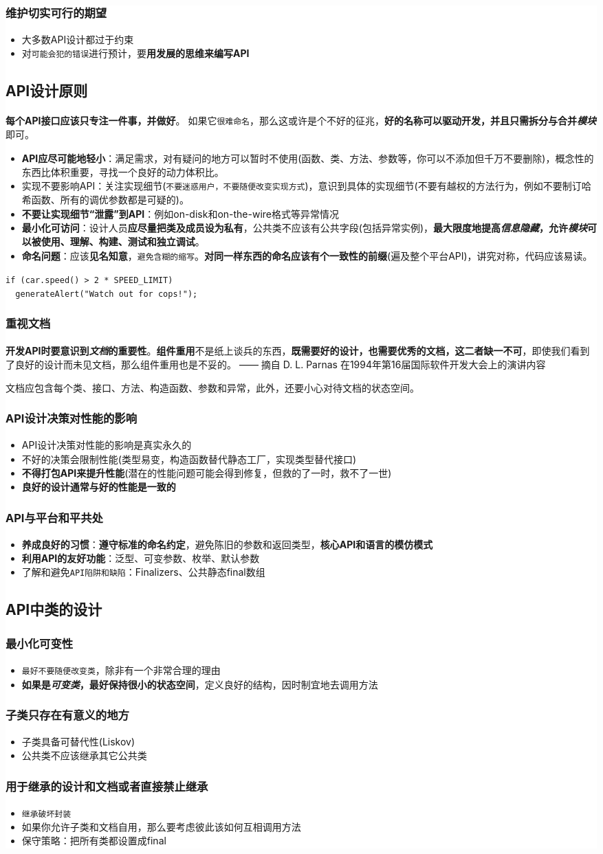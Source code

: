### 维护**切实可行的期望**
* 大多数API设计都过于约束
* 对`可能会犯的错误`进行预计，要**用发展的思维来编写API**


## API**设计原则**
**每个API接口应该只专注一件事，并做好**。
如果它`很难命名`，那么这或许是个不好的征兆，**好的名称可以驱动开发，并且只需拆分与合并*模块***即可。

* **API应尽可能地轻小**：满足需求，对有疑问的地方可以暂时不使用(函数、类、方法、参数等，你可以不添加但千万不要删除)，概念性的东西比体积重要，寻找一个良好的动力体积比。
* 实现不要影响API：关注实现细节(`不要迷惑用户，不要随便改变实现方式`)，意识到具体的实现细节(不要有越权的方法行为，例如不要制订哈希函数、所有的调优参数都是可疑的)。
* **不要让实现细节“泄露”到API**：例如on-disk和on-the-wire格式等异常情况
* **最小化可访问**：设计人员**应尽量把类及成员设为私有**，公共类不应该有公共字段(包括异常实例)，**最大限度地提高*信息隐藏*，允许*模块*可以被使用、理解、构建、测试和独立调试**。
* **命名问题**：应该**见名知意**，`避免含糊的缩写`。**对同一样东西的命名应该有个一致性的前缀**(遍及整个平台API)，讲究对称，代码应该易读。

```
if (car.speed() > 2 * SPEED_LIMIT)
  generateAlert("Watch out for cops!");
```

### 重视**文档**
**开发API时要意识到*文档*的重要性**。**组件重用**不是纸上谈兵的东西，**既需要好的设计，也需要优秀的文档，这二者缺一不可**，即使我们看到了良好的设计而未见文档，那么组件重用也是不妥的。
—— 摘自 D. L. Parnas 在1994年第16届国际软件开发大会上的演讲内容

文档应包含每个类、接口、方法、构造函数、参数和异常，此外，还要小心对待文档的状态空间。

### API**设计决策**对**性能**的影响
* API设计决策对性能的影响是真实永久的
* 不好的决策会限制性能(类型易变，构造函数替代静态工厂，实现类型替代接口)
* **不得打包API来提升性能**(潜在的性能问题可能会得到修复，但救的了一时，救不了一世)
* **良好的设计通常与好的性能是一致的**

### **API与平台**和平共处
* **养成良好的习惯**：**遵守标准的命名约定**，避免陈旧的参数和返回类型，**核心API和语言的模仿模式**
* **利用API的友好功能**：泛型、可变参数、枚举、默认参数
* 了解和避免`API陷阱和缺陷`：Finalizers、公共静态final数组


## API中**类的设计**

### 最小化**可变性**
* `最好不要随便改变类`，除非有一个非常合理的理由
* **如果是*可变类*，最好保持很小的状态空间**，定义良好的结构，因时制宜地去调用方法

### **子类**只存在有意义的地方
* 子类具备可替代性(Liskov)
* 公共类不应该继承其它公共类

### 用于继承的设计和文档或者直接禁止继承
* `继承破坏封装`
* 如果你允许子类和文档自用，那么要考虑彼此该如何互相调用方法
* 保守策略：把所有类都设置成final
